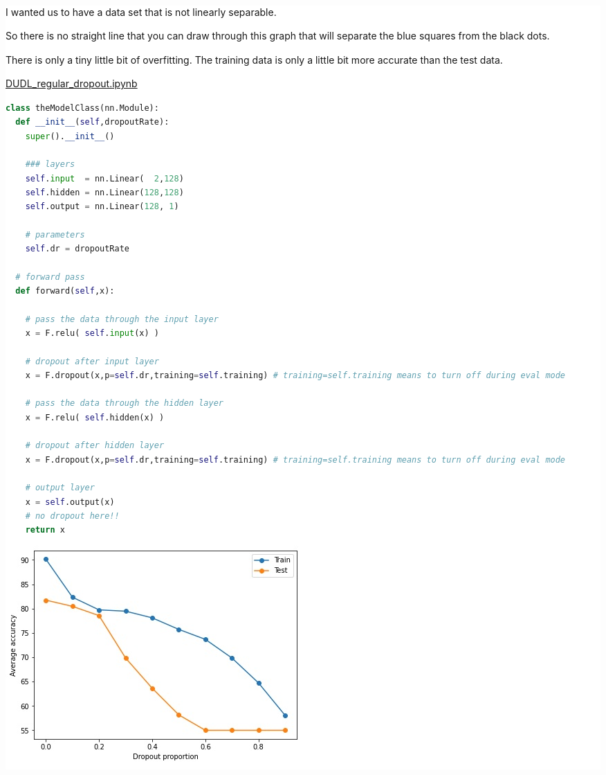 I wanted us to have a data set that is not linearly separable.

So there is no straight line that you can draw through this graph that will separate the blue squares from the black dots.

There is only a tiny little bit of overfitting. The training data is only a little bit more accurate than the test data.

[DUDL_regular_dropout.ipynb](../regularization/DUDL_regular_dropout.ipynb)

```py
class theModelClass(nn.Module):
  def __init__(self,dropoutRate):
    super().__init__()

    ### layers
    self.input  = nn.Linear(  2,128)
    self.hidden = nn.Linear(128,128)
    self.output = nn.Linear(128, 1)

    # parameters
    self.dr = dropoutRate

  # forward pass
  def forward(self,x):

    # pass the data through the input layer
    x = F.relu( self.input(x) )

    # dropout after input layer
    x = F.dropout(x,p=self.dr,training=self.training) # training=self.training means to turn off during eval mode
    
    # pass the data through the hidden layer
    x = F.relu( self.hidden(x) )

    # dropout after hidden layer
    x = F.dropout(x,p=self.dr,training=self.training) # training=self.training means to turn off during eval mode
    
    # output layer
    x = self.output(x)
    # no dropout here!!
    return x
```

![](.md/README.md/2023-06-03-23-39-34.jpeg)
